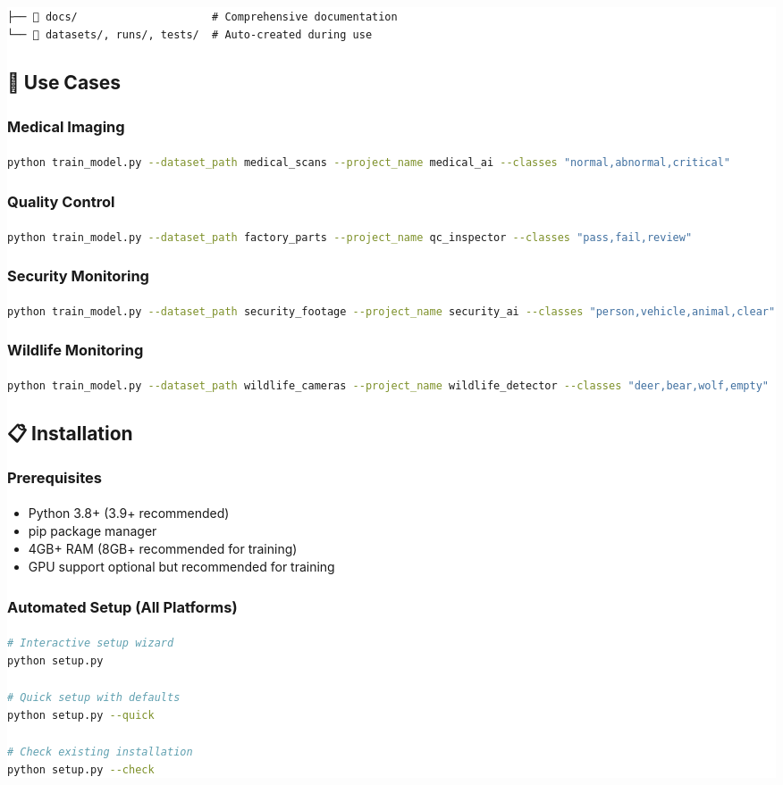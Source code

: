 ```
├── 📁 docs/                     # Comprehensive documentation
└── 📁 datasets/, runs/, tests/  # Auto-created during use
```

## 🎯 Use Cases

### Medical Imaging
```bash
python train_model.py --dataset_path medical_scans --project_name medical_ai --classes "normal,abnormal,critical"
```

### Quality Control
```bash
python train_model.py --dataset_path factory_parts --project_name qc_inspector --classes "pass,fail,review"
```

### Security Monitoring
```bash
python train_model.py --dataset_path security_footage --project_name security_ai --classes "person,vehicle,animal,clear"
```

### Wildlife Monitoring
```bash
python train_model.py --dataset_path wildlife_cameras --project_name wildlife_detector --classes "deer,bear,wolf,empty"
```

## 📋 Installation

### Prerequisites
- Python 3.8+ (3.9+ recommended)
- pip package manager
- 4GB+ RAM (8GB+ recommended for training)
- GPU support optional but recommended for training

### Automated Setup (All Platforms)
```bash
# Interactive setup wizard
python setup.py

# Quick setup with defaults
python setup.py --quick

# Check existing installation
python setup.py --check
```

